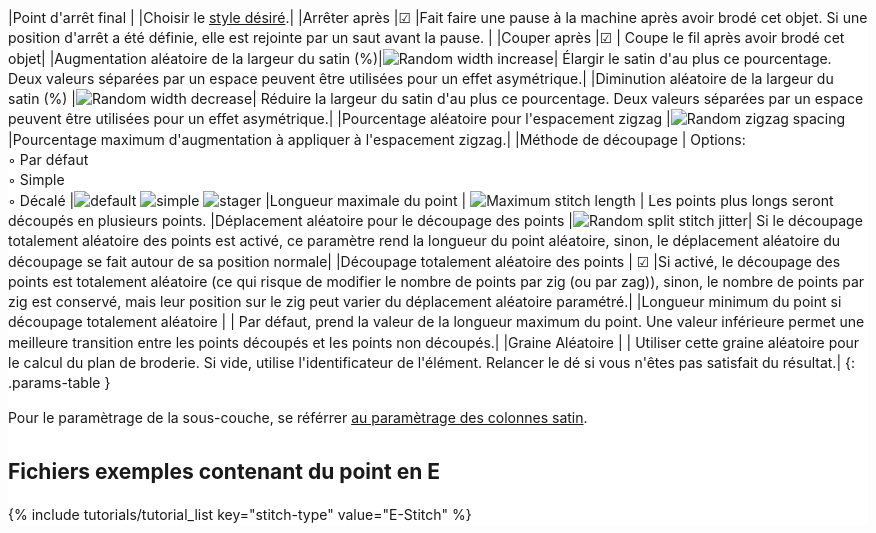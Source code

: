 |Point d'arrêt final                 | |Choisir le [style désiré](/fr/docs/stitches/lock-stitches/).|
|Arrêter après                 |☑ |Fait faire une pause à la machine après avoir brodé cet objet. Si une position d'arrêt a été définie, elle est rejointe par un saut avant la pause. |
|Couper après                  |☑ | Coupe le fil après avoir brodé cet objet|
|Augmentation aléatoire de la largeur du satin (%)|![Random width increase](/assets/images/docs/params-satin-random-width-increase.png)| Élargir le satin d'au plus ce pourcentage. Deux valeurs séparées par un espace peuvent être utilisées pour un effet asymétrique.|
|Diminution aléatoire de la largeur du satin (%) |![Random width decrease](/assets/images/docs/params-satin-random-width-decrease.png)| Réduire la largeur du satin d'au plus ce pourcentage. Deux valeurs séparées par un espace peuvent être utilisées pour un effet asymétrique.|
|Pourcentage aléatoire pour l'espacement zigzag               |![Random zigzag spacing](/assets/images/docs/params-satin-random-zigzag-spacing.png)|Pourcentage maximum d'augmentation à appliquer à  l'espacement zigzag.|
|Méthode de découpage  | Options:<br /> ◦ Par défaut  <br />◦ Simple <br />◦ Décalé |![default](/assets/images/docs/param_split_satin_default.png) ![simple](/assets/images/docs/param_split_satin_simple.png) ![stager](/assets/images/docs/param_split_satin_stagered.png)
|Longueur maximale du point    | ![Maximum stitch length](/assets/images/docs/params-satin-maximum_stitch_length.png) | Les points plus longs seront découpés en plusieurs points.
|Déplacement aléatoire pour le découpage des points           |![Random split stitch jitter](/assets/images/docs/params-satin-random-split-stitch-jitter.png)| Si le découpage totalement aléatoire des points est activé, ce paramètre rend la longueur du point aléatoire, sinon, le déplacement aléatoire du découpage se fait autour de sa position normale|
|Découpage totalement aléatoire des points                     | ☑ |Si activé, le découpage des points est totalement  aléatoire (ce qui risque de modifier le nombre de points par zig (ou par zag)), sinon, le nombre de points par zig est conservé, mais leur position sur le zig peut varier du déplacement aléatoire paramétré.|
|Longueur minimum du point si découpage totalement aléatoire   |  | Par défaut, prend la valeur de la longueur maximum du point. Une valeur inférieure permet une meilleure transition entre les points découpés et les points non découpés.|
|Graine Aléatoire              | | Utiliser cette graine aléatoire pour le calcul du plan de broderie. Si vide, utilise l'identificateur de l'élément. Relancer le dé si vous n'êtes pas satisfait du résultat.|
{: .params-table }



Pour le paramètrage de la sous-couche, se référrer [au paramètrage des colonnes satin](/fr/docs/stitches/satin-column/).

## Fichiers exemples contenant du point en E
{% include tutorials/tutorial_list key="stitch-type" value="E-Stitch" %}

